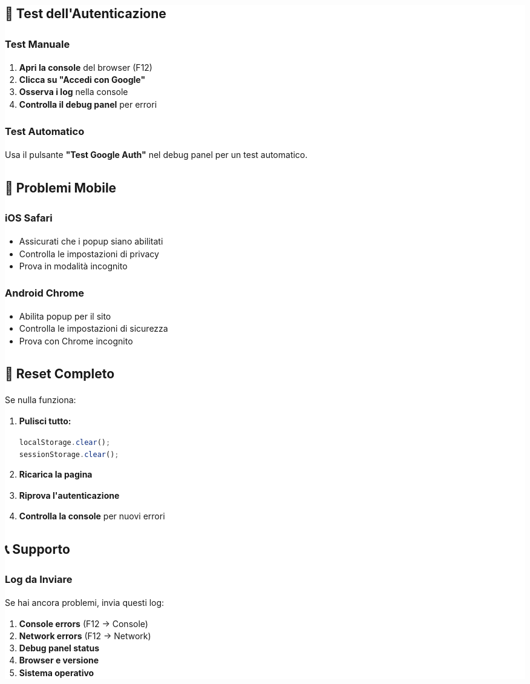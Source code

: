 ## 🧪 Test dell'Autenticazione

### Test Manuale

1. **Apri la console** del browser (F12)
2. **Clicca su "Accedi con Google"**
3. **Osserva i log** nella console
4. **Controlla il debug panel** per errori

### Test Automatico

Usa il pulsante **"Test Google Auth"** nel debug panel per un test automatico.

## 📱 Problemi Mobile

### iOS Safari
- Assicurati che i popup siano abilitati
- Controlla le impostazioni di privacy
- Prova in modalità incognito

### Android Chrome
- Abilita popup per il sito
- Controlla le impostazioni di sicurezza
- Prova con Chrome incognito

## 🔄 Reset Completo

Se nulla funziona:

1. **Pulisci tutto:**
   ```javascript
   localStorage.clear();
   sessionStorage.clear();
   ```

2. **Ricarica la pagina**

3. **Riprova l'autenticazione**

4. **Controlla la console** per nuovi errori

## 📞 Supporto

### Log da Inviare

Se hai ancora problemi, invia questi log:

1. **Console errors** (F12 → Console)
2. **Network errors** (F12 → Network)
3. **Debug panel status**
4. **Browser e versione**
5. **Sistema operativo**
